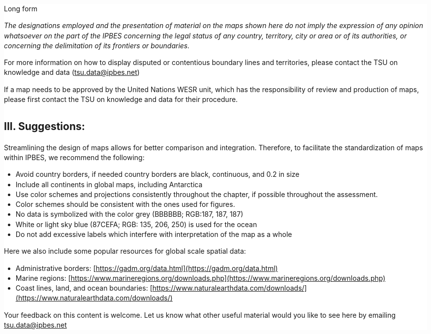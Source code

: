 Long form

_The designations employed and the presentation of material on the maps shown here do not imply the expression of any opinion whatsoever on the part of the IPBES concerning the legal status of any country, territory, city or area or of its authorities, or concerning the delimitation of its frontiers or boundaries._

For more information on how to display disputed or contentious boundary lines and territories, please contact the TSU on knowledge and data \([tsu.data@ipbes.net](mailto:tsu.data@ipbes.net)\)

If a map needs to be approved by the United Nations WESR unit, which has the responsibility of review and production of maps, please first contact the TSU on knowledge and data for their procedure.

## III. Suggestions:

Streamlining the design of maps allows for better comparison and integration. Therefore, to facilitate the standardization of maps within IPBES, we recommend the following:

* Avoid country borders, if needed country borders are black, continuous, and 0.2 in size
* Include all continents in global maps, including Antarctica
* Use color schemes and projections consistently throughout the chapter, if possible throughout the assessment.
* Color schemes should be consistent with the ones used for figures.
* No data is symbolized with the color grey \(BBBBBB; RGB:187, 187, 187\)
* White or light sky blue \(87CEFA; RGB: 135, 206, 250\) is used for the ocean
* Do not add excessive labels which interfere with interpretation of the map as a whole

Here we also include some popular resources for global scale spatial data:

* Administrative borders: [https://gadm.org/data.html](https://gadm.org/data.html)
* Marine regions: [https://www.marineregions.org/downloads.php](https://www.marineregions.org/downloads.php)
* Coast lines, land, and ocean boundaries: [https://www.naturalearthdata.com/downloads/](https://www.naturalearthdata.com/downloads/)

Your feedback on this content is welcome. Let us know what other useful material would you like to see here by emailing [tsu.data@ipbes.net](mailto:tsu.data@ipbes.net)

